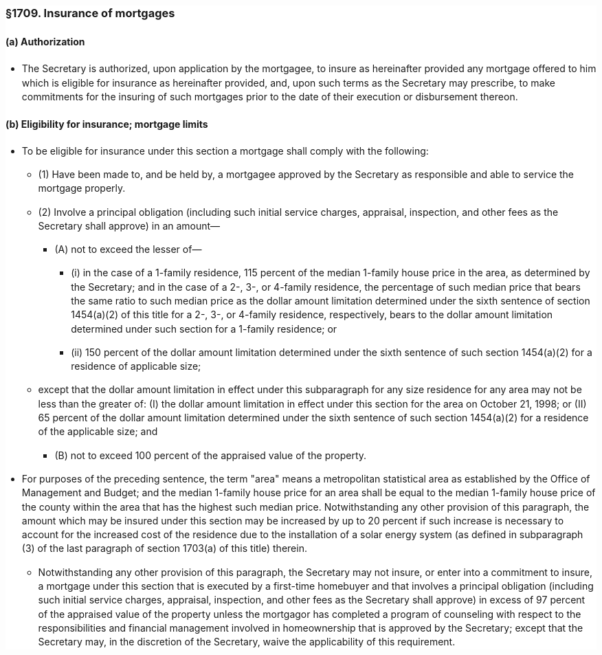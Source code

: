 ### §1709. Insurance of mortgages
#### (a) Authorization
* The Secretary is authorized, upon application by the mortgagee, to insure as hereinafter provided any mortgage offered to him which is eligible for insurance as hereinafter provided, and, upon such terms as the Secretary may prescribe, to make commitments for the insuring of such mortgages prior to the date of their execution or disbursement thereon.

#### (b) Eligibility for insurance; mortgage limits
* To be eligible for insurance under this section a mortgage shall comply with the following:

  * (1) Have been made to, and be held by, a mortgagee approved by the Secretary as responsible and able to service the mortgage properly.

  * (2) Involve a principal obligation (including such initial service charges, appraisal, inspection, and other fees as the Secretary shall approve) in an amount—

    * (A) not to exceed the lesser of—

      * (i) in the case of a 1-family residence, 115 percent of the median 1-family house price in the area, as determined by the Secretary; and in the case of a 2-, 3-, or 4-family residence, the percentage of such median price that bears the same ratio to such median price as the dollar amount limitation determined under the sixth sentence of section 1454(a)(2) of this title for a 2-, 3-, or 4-family residence, respectively, bears to the dollar amount limitation determined under such section for a 1-family residence; or

      * (ii) 150 percent of the dollar amount limitation determined under the sixth sentence of such section 1454(a)(2) for a residence of applicable size;


  * except that the dollar amount limitation in effect under this subparagraph for any size residence for any area may not be less than the greater of: (I) the dollar amount limitation in effect under this section for the area on October 21, 1998; or (II) 65 percent of the dollar amount limitation determined under the sixth sentence of such section 1454(a)(2) for a residence of the applicable size; and

    * (B) not to exceed 100 percent of the appraised value of the property.


* For purposes of the preceding sentence, the term "area" means a metropolitan statistical area as established by the Office of Management and Budget; and the median 1-family house price for an area shall be equal to the median 1-family house price of the county within the area that has the highest such median price. Notwithstanding any other provision of this paragraph, the amount which may be insured under this section may be increased by up to 20 percent if such increase is necessary to account for the increased cost of the residence due to the installation of a solar energy system (as defined in subparagraph (3) of the last paragraph of section 1703(a) of this title) therein.

  * Notwithstanding any other provision of this paragraph, the Secretary may not insure, or enter into a commitment to insure, a mortgage under this section that is executed by a first-time homebuyer and that involves a principal obligation (including such initial service charges, appraisal, inspection, and other fees as the Secretary shall approve) in excess of 97 percent of the appraised value of the property unless the mortgagor has completed a program of counseling with respect to the responsibilities and financial management involved in homeownership that is approved by the Secretary; except that the Secretary may, in the discretion of the Secretary, waive the applicability of this requirement.
